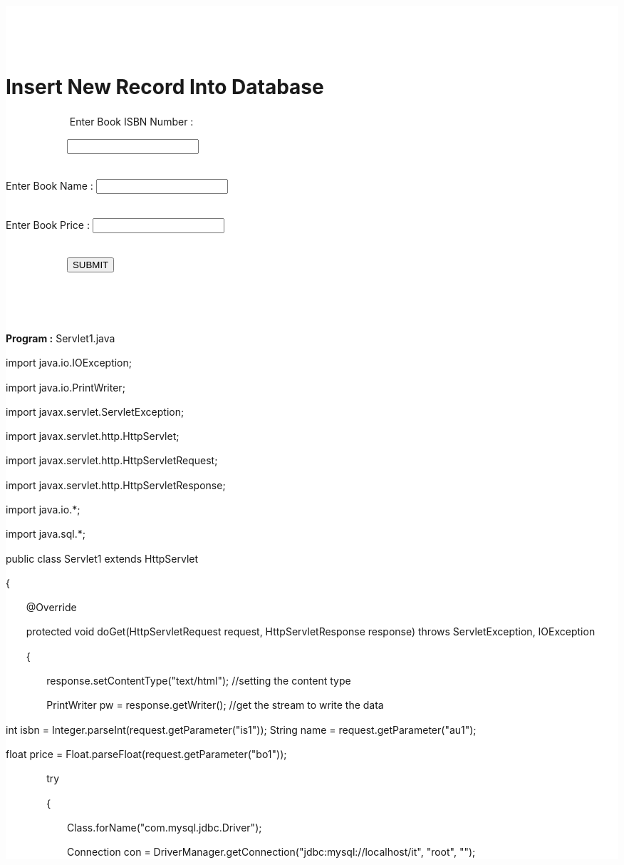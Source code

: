 `        `<form action = "Servlet1" method = "GET"> 

`            `<h1> <b> Insert New Record Into Database </b> </h1> 

`            `<label for = "is1"> Enter Book ISBN Number : </label> 

`            `<input type="text" name="is1" /> <br> <br> 

<label for = "au1"> Enter Book Name : </label> <input type="text" name="au1" /> <br> <br> 

<label for = "bo1"> Enter Book Price : </label> <input type="text" name="bo1" /> <br> <br> 

`            `<input type = "submit" value = "SUBMIT" />         </form> 

`    `</center> 

`    `</body> 

</html> 

**Program :** Servlet1.java

import java.io.IOException; 

import java.io.PrintWriter; 

import javax.servlet.ServletException; 

import javax.servlet.http.HttpServlet; 

import javax.servlet.http.HttpServletRequest; 

import javax.servlet.http.HttpServletResponse; 

import java.io.\*; 

import java.sql.\*; 

public class Servlet1 extends HttpServlet  

{ 

`    `@Override 

`    `protected void doGet(HttpServletRequest request, HttpServletResponse response) throws ServletException, IOException  

`    `{ 

`        `response.setContentType("text/html");          //setting the content type   

`        `PrintWriter pw = response.getWriter();         //get the stream to write the data 

int isbn = Integer.parseInt(request.getParameter("is1")); String name = request.getParameter("au1"); 

float price = Float.parseFloat(request.getParameter("bo1")); 

`        `try 

`        `{ 

`            `Class.forName("com.mysql.jdbc.Driver"); 

`            `Connection con = DriverManager.getConnection("jdbc:mysql://localhost/it", "root", ""); 
